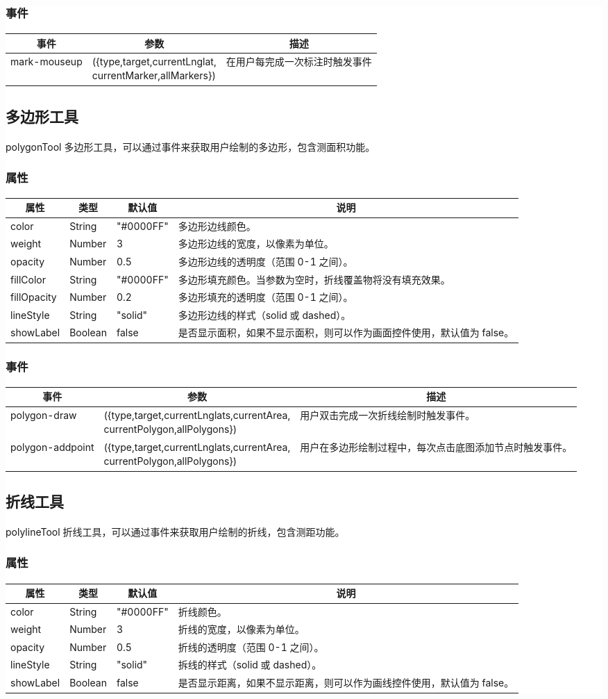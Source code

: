 ### 事件

| 事件         | 参数                                                       | 描述                           |
| ------------ | ---------------------------------------------------------- | ------------------------------ |
| mark-mouseup | ({type,target,currentLnglat,<br>currentMarker,allMarkers}) | 在用户每完成一次标注时触发事件 |

## 多边形工具

polygonTool 多边形工具，可以通过事件来获取用户绘制的多边形，包含测面积功能。

### 属性

| 属性        | 类型    | 默认值    | 说明                                                                   |
| ----------- | ------- | --------- | ---------------------------------------------------------------------- |
| color       | String  | "#0000FF" | 多边形边线颜色。                                                       |
| weight      | Number  | 3         | 多边形边线的宽度，以像素为单位。                                       |
| opacity     | Number  | 0.5       | 多边形边线的透明度（范围 0-1 之间）。                                  |
| fillColor   | String  | "#0000FF" | 多边形填充颜色。当参数为空时，折线覆盖物将没有填充效果。               |
| fillOpacity | Number  | 0.2       | 多边形填充的透明度（范围 0-1 之间）。                                  |
| lineStyle   | String  | "solid"   | 多边形边线的样式（solid 或 dashed）。                                  |
| showLabel   | Boolean | false     | 是否显示面积，如果不显示面积，则可以作为画面控件使用，默认值为 false。 |

### 事件

| 事件 | 参数 | 描述 |
| --- | --- | --- |
| polygon-draw | ({type,target,currentLnglats,currentArea,<br>currentPolygon,allPolygons}) | 用户双击完成一次折线绘制时触发事件。 |
| polygon-addpoint | ({type,target,currentLnglats,currentArea,<br>currentPolygon,allPolygons}) | 用户在多边形绘制过程中，每次点击底图添加节点时触发事件。 |

## 折线工具

polylineTool 折线工具，可以通过事件来获取用户绘制的折线，包含测距功能。

### 属性

| 属性      | 类型    | 默认值    | 说明                                                                   |
| --------- | ------- | --------- | ---------------------------------------------------------------------- |
| color     | String  | "#0000FF" | 折线颜色。                                                             |
| weight    | Number  | 3         | 折线的宽度，以像素为单位。                                             |
| opacity   | Number  | 0.5       | 折线的透明度（范围 0-1 之间）。                                        |
| lineStyle | String  | "solid"   | 拆线的样式（solid 或 dashed）。                                        |
| showLabel | Boolean | false     | 是否显示距离，如果不显示距离，则可以作为画线控件使用，默认值为 false。 |
